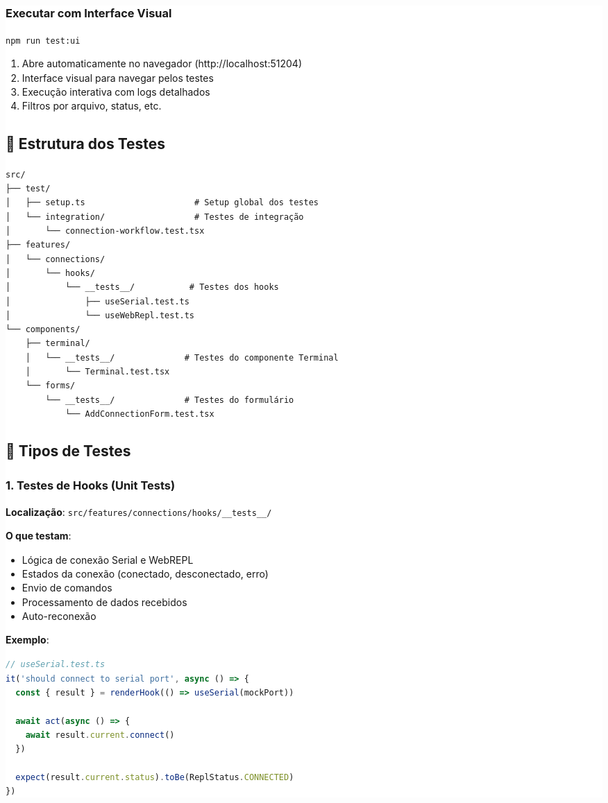 ### Executar com Interface Visual
```bash
npm run test:ui
```
1. Abre automaticamente no navegador (http://localhost:51204)
2. Interface visual para navegar pelos testes
3. Execução interativa com logs detalhados
4. Filtros por arquivo, status, etc.

## 📁 Estrutura dos Testes

```
src/
├── test/
│   ├── setup.ts                      # Setup global dos testes
│   └── integration/                  # Testes de integração
│       └── connection-workflow.test.tsx
├── features/
│   └── connections/
│       └── hooks/
│           └── __tests__/           # Testes dos hooks
│               ├── useSerial.test.ts
│               └── useWebRepl.test.ts
└── components/
    ├── terminal/
    │   └── __tests__/              # Testes do componente Terminal
    │       └── Terminal.test.tsx
    └── forms/
        └── __tests__/              # Testes do formulário
            └── AddConnectionForm.test.tsx
```

## 🧪 Tipos de Testes

### 1. Testes de Hooks (Unit Tests)

**Localização**: `src/features/connections/hooks/__tests__/`

**O que testam**:
- Lógica de conexão Serial e WebREPL
- Estados da conexão (conectado, desconectado, erro)
- Envio de comandos
- Processamento de dados recebidos
- Auto-reconexão

**Exemplo**:
```typescript
// useSerial.test.ts
it('should connect to serial port', async () => {
  const { result } = renderHook(() => useSerial(mockPort))
  
  await act(async () => {
    await result.current.connect()
  })
  
  expect(result.current.status).toBe(ReplStatus.CONNECTED)
})
```
